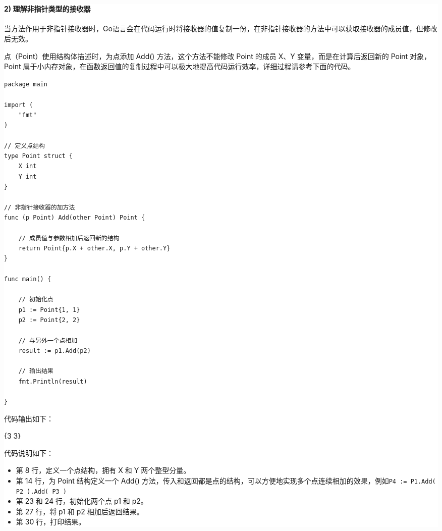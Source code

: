 #### 2) 理解非指针类型的接收器

当方法作用于非指针接收器时，Go语言会在代码运行时将接收器的值复制一份，在非指针接收器的方法中可以获取接收器的成员值，但修改后无效。

点（Point）使用结构体描述时，为点添加 Add() 方法，这个方法不能修改 Point 的成员 X、Y 变量，而是在计算后返回新的 Point 对象，Point 属于小内存对象，在函数返回值的复制过程中可以极大地提高代码运行效率，详细过程请参考下面的代码。

```
package main

import (
    "fmt"
)

// 定义点结构
type Point struct {
    X int
    Y int
}

// 非指针接收器的加方法
func (p Point) Add(other Point) Point {

    // 成员值与参数相加后返回新的结构
    return Point{p.X + other.X, p.Y + other.Y}
}

func main() {

    // 初始化点
    p1 := Point{1, 1}
    p2 := Point{2, 2}

    // 与另外一个点相加
    result := p1.Add(p2)

    // 输出结果
    fmt.Println(result)

}
```

代码输出如下：

{3 3}

代码说明如下：

- 第 8 行，定义一个点结构，拥有 X 和 Y 两个整型分量。
- 第 14 行，为 Point 结构定义一个 Add() 方法，传入和返回都是点的结构，可以方便地实现多个点连续相加的效果，例如`P4 := P1.Add( P2 ).Add( P3 )`
- 第 23 和 24 行，初始化两个点 p1 和 p2。
- 第 27 行，将 p1 和 p2 相加后返回结果。
- 第 30 行，打印结果。

